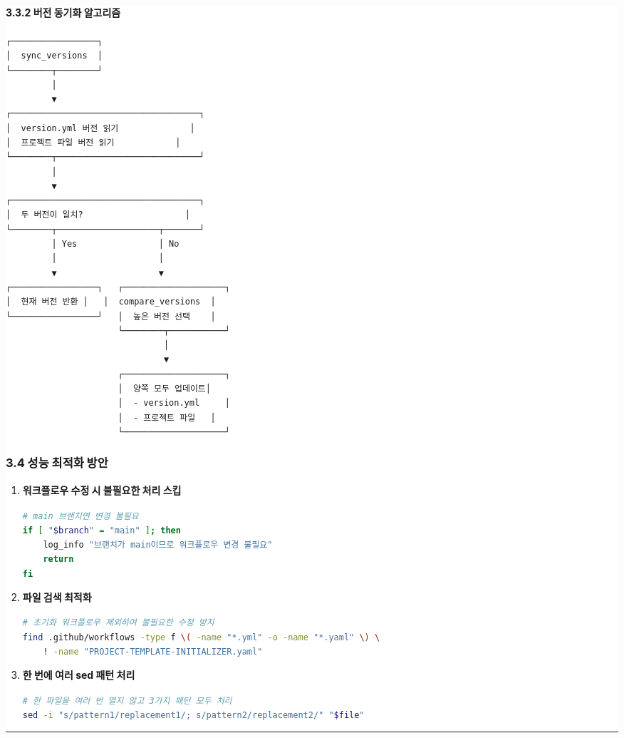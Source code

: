 ```
```

#### 3.3.2 버전 동기화 알고리즘
```
┌─────────────────┐
│  sync_versions  │
└────────┬────────┘
         │
         ▼
┌─────────────────────────────────────┐
│  version.yml 버전 읽기              │
│  프로젝트 파일 버전 읽기            │
└────────┬────────────────────────────┘
         │
         ▼
┌─────────────────────────────────────┐
│  두 버전이 일치?                    │
└────────┬────────────────────┬───────┘
         │ Yes                │ No
         │                    │
         ▼                    ▼
┌─────────────────┐   ┌────────────────────┐
│  현재 버전 반환 │   │  compare_versions  │
└─────────────────┘   │  높은 버전 선택    │
                      └────────┬───────────┘
                               │
                               ▼
                      ┌────────────────────┐
                      │  양쪽 모두 업데이트│
                      │  - version.yml     │
                      │  - 프로젝트 파일   │
                      └────────────────────┘
```

### 3.4 성능 최적화 방안

1. **워크플로우 수정 시 불필요한 처리 스킵**
   ```bash
   # main 브랜치면 변경 불필요
   if [ "$branch" = "main" ]; then
       log_info "브랜치가 main이므로 워크플로우 변경 불필요"
       return
   fi
   ```

2. **파일 검색 최적화**
   ```bash
   # 초기화 워크플로우 제외하여 불필요한 수정 방지
   find .github/workflows -type f \( -name "*.yml" -o -name "*.yaml" \) \
       ! -name "PROJECT-TEMPLATE-INITIALIZER.yaml"
   ```

3. **한 번에 여러 sed 패턴 처리**
   ```bash
   # 한 파일을 여러 번 열지 않고 3가지 패턴 모두 처리
   sed -i "s/pattern1/replacement1/; s/pattern2/replacement2/" "$file"
   ```

---